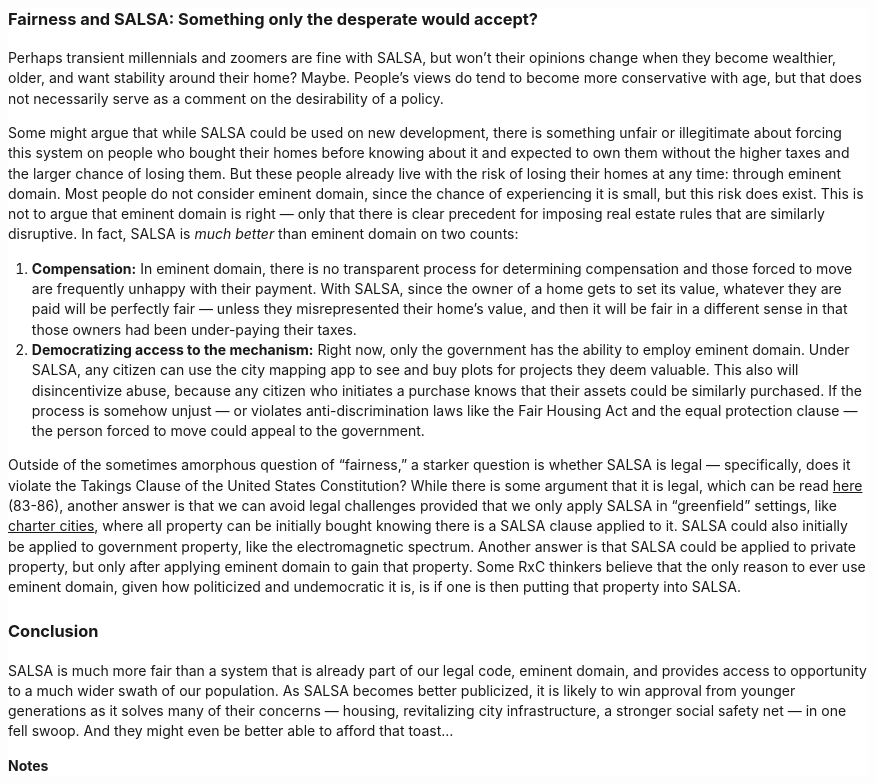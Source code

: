 ### Fairness and SALSA: Something only the desperate would accept?

Perhaps transient millennials and zoomers are fine with SALSA, but won’t their opinions change when they become wealthier, older, and want stability around their home? Maybe. People’s views do tend to become more conservative with age, but that does not necessarily serve as a comment on the desirability of a policy.

Some might argue that while SALSA could be used on new development, there is something unfair or illegitimate about forcing this system on people who bought their homes before knowing about it and expected to own them without the higher taxes and the larger chance of losing them. But these people already live with the risk of losing their homes at any time: through eminent domain. Most people do not consider eminent domain, since the chance of experiencing it is small, but this risk does exist. This is not to argue that eminent domain is right — only that there is clear precedent for imposing real estate rules that are similarly disruptive. In fact, SALSA is _much better_ than eminent domain on two counts:

1.  **Compensation:** In eminent domain, there is no transparent process for determining compensation and those forced to move are frequently unhappy with their payment. With SALSA, since the owner of a home gets to set its value, whatever they are paid will be perfectly fair — unless they misrepresented their home’s value, and then it will be fair in a different sense in that those owners had been under-paying their taxes.
2.  **Democratizing access to the mechanism:** Right now, only the government has the ability to employ eminent domain. Under SALSA, any citizen can use the city mapping app to see and buy plots for projects they deem valuable. This also will disincentivize abuse, because any citizen who initiates a purchase knows that their assets could be similarly purchased. If the process is somehow unjust — or violates anti-discrimination laws like the Fair Housing Act and the equal protection clause — the person forced to move could appeal to the government.

Outside of the sometimes amorphous question of “fairness,” a starker question is whether SALSA is legal — specifically, does it violate the Takings Clause of the United States Constitution? While there is some argument that it is legal, which can be read [here](https://poseidon01.ssrn.com/delivery.php?ID=946099113093064102069070112028029090015022028045089092075001077099001103109106113127011017012000106100015113110068028123083064010050012092072095114078110018080023120054053012099120075090115029101073031092075123022080121066097087104074000100023079116126&EXT=pdf) (83-86), another answer is that we can avoid legal challenges provided that we only apply SALSA in “greenfield” settings, like [charter cities](https://youtu.be/dhgp4siC1DQ), where all property can be initially bought knowing there is a SALSA clause applied to it. SALSA could also initially be applied to government property, like the electromagnetic spectrum. Another answer is that SALSA could be applied to private property, but only after applying eminent domain to gain that property. Some RxC thinkers believe that the only reason to ever use eminent domain, given how politicized and undemocratic it is, is if one is then putting that property into SALSA.

### Conclusion

SALSA is much more fair than a system that is already part of our legal code, eminent domain, and provides access to opportunity to a much wider swath of our population. As SALSA becomes better publicized, it is likely to win approval from younger generations as it solves many of their concerns — housing, revitalizing city infrastructure, a stronger social safety net — in one fell swoop. And they might even be better able to afford that toast…

**Notes**
